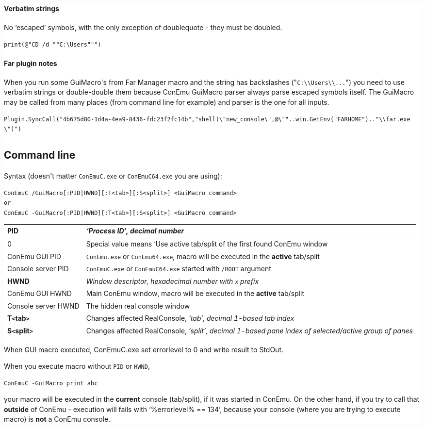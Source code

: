 #### Verbatim strings ####
No ‘escaped’ symbols, with the only exception of doublequote - they must be doubled.

```
print(@"CD /d ""C:\Users""")
```

#### Far plugin notes ####
When you run some GuiMacro's from Far Manager macro and the string has backslashes ("`C:\\Users\\...`")
you need to use verbatim strings or double-double them because ConEmu GuiMacro parser always
parse escaped symbols itself. The GuiMacro may be called from many places (from command line for example)
and parser is the one for all inputs.

```
Plugin.SyncCall("4b675d80-1d4a-4ea9-8436-fdc23f2fc14b","shell(\"new_console\",@\""..win.GetEnv("FARHOME").."\\far.exe\")")
```

## Command line ##
Syntax (doesn't matter `ConEmuC.exe` or `ConEmuC64.exe` you are using):
```
ConEmuC /GuiMacro[:PID|HWND][:T<tab>][:S<split>] <GuiMacro command>
or
ConEmuC -GuiMacro[:PID|HWND][:T<tab>][:S<split>] <GuiMacro command>
```

| **PID** | _‘Process ID’, decimal number_ |
|:--------|:-------------------------------|
| 0       | Special value means ‘Use active tab/split of the first found ConEmu window |
| ConEmu GUI PID | `ConEmu.exe` or `ConEmu64.exe`, macro will be executed in the **active** tab/split |
| Console server PID | `ConEmuC.exe` or `ConEmuC64.exe` started with `/ROOT` argument |
| **HWND** | _Window descriptor, hexadecimal number with `x` prefix_ |
| ConEmu GUI HWND | Main ConEmu window, macro will be executed in the **active** tab/split |
| Console server HWND | The hidden real console window |
| **T`<`tab`>`** | Changes affected RealConsole, _‘tab’, decimal 1-based tab index_ |
| **S`<`split`>`** | Changes affected RealConsole, _‘split’, decimal 1-based pane index of selected/active group of panes_ |

When GUI macro executed, ConEmuC.exe set errorlevel to 0 and write result to StdOut.

When you execute macro without `PID` or `HWND`,
```
ConEmuC -GuiMacro print abc
```
your macro will be executed in the **current** console (tab/split), if it was started in ConEmu.
On the other hand, if you try to call that **outside** of ConEmu - execution
will fails with ‘%errorlevel% == 134’, because your console (where you are trying
to execute macro) is **not** a ConEmu console.
